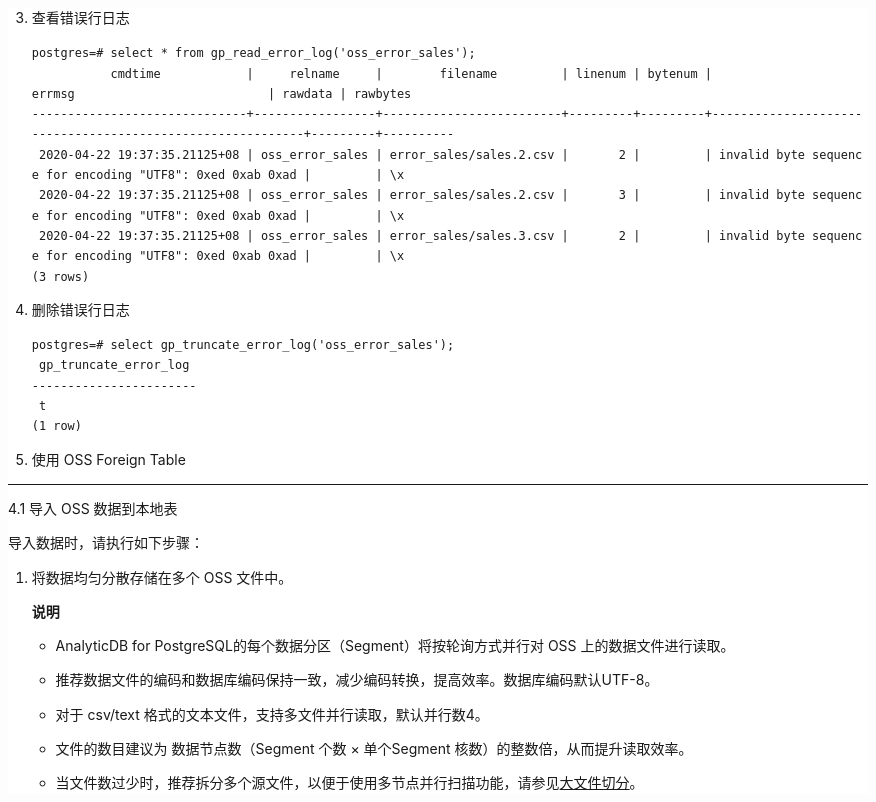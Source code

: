    

3. 查看错误行日志

       postgres=# select * from gp_read_error_log('oss_error_sales');
                  cmdtime            |     relname     |        filename         | linenum | bytenum |                          errmsg                           | rawdata | rawbytes
       ------------------------------+-----------------+-------------------------+---------+---------+-----------------------------------------------------------+---------+----------
        2020-04-22 19:37:35.21125+08 | oss_error_sales | error_sales/sales.2.csv |       2 |         | invalid byte sequence for encoding "UTF8": 0xed 0xab 0xad |         | \x
        2020-04-22 19:37:35.21125+08 | oss_error_sales | error_sales/sales.2.csv |       3 |         | invalid byte sequence for encoding "UTF8": 0xed 0xab 0xad |         | \x
        2020-04-22 19:37:35.21125+08 | oss_error_sales | error_sales/sales.3.csv |       2 |         | invalid byte sequence for encoding "UTF8": 0xed 0xab 0xad |         | \x
       (3 rows)                         

   

   

4. 删除错误行日志

       postgres=# select gp_truncate_error_log('oss_error_sales');
        gp_truncate_error_log
       -----------------------
        t
       (1 row)

   

   




4. 使用 OSS Foreign Table 
-----------------------------------------

4.1 导入 OSS 数据到本地表

导入数据时，请执行如下步骤：

1. 将数据均匀分散存储在多个 OSS 文件中。

   **说明**

   
   * AnalyticDB for PostgreSQL的每个数据分区（Segment）将按轮询方式并行对 OSS 上的数据文件进行读取。

     
   
   * 推荐数据文件的编码和数据库编码保持一致，减少编码转换，提高效率。数据库编码默认UTF-8。

     
   
   * 对于 csv/text 格式的文本文件，支持多文件并行读取，默认并行数4。

     
   
   * 文件的数目建议为 数据节点数（Segment 个数 × 单个Segment 核数）的整数倍，从而提升读取效率。

     
   
   * 当文件数过少时，推荐拆分多个源文件，以便于使用多节点并行扫描功能，请参见[大文件切分](#section-hvx-cxk-mp0)。

     
